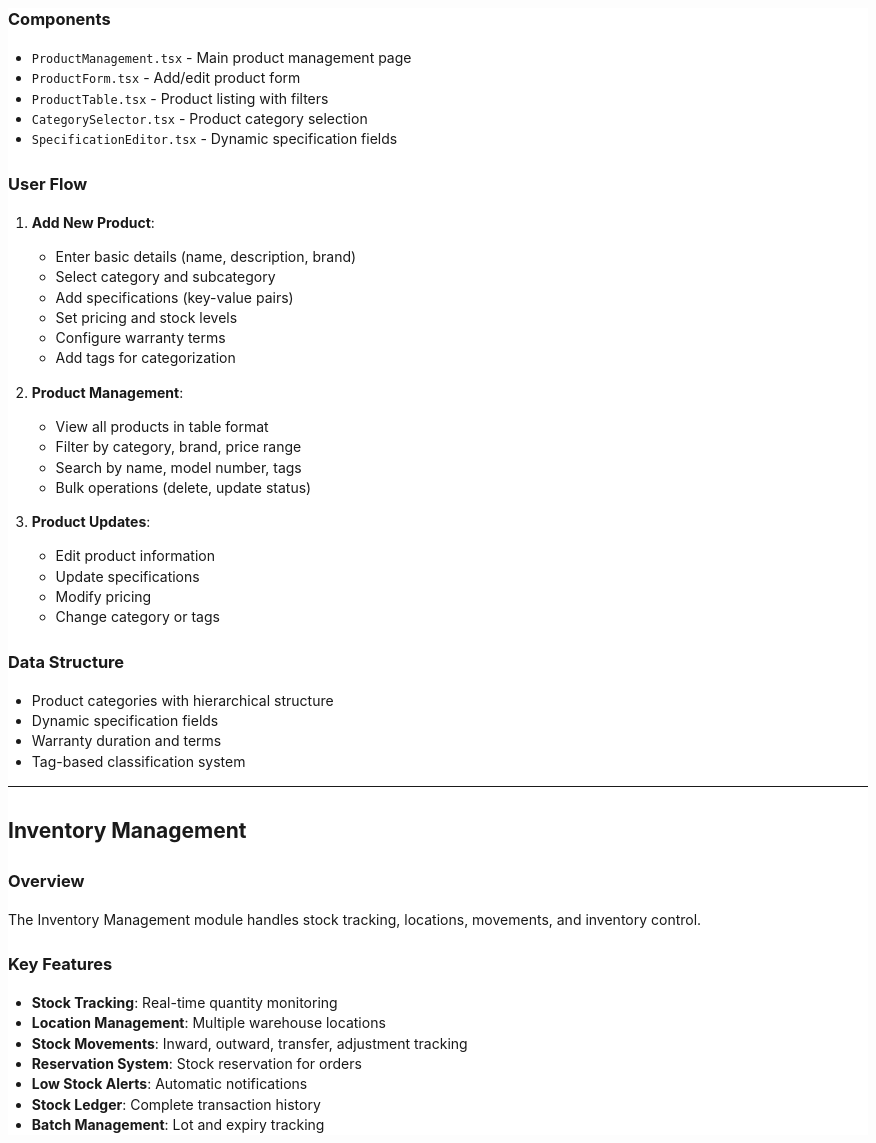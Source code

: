 ### Components
- `ProductManagement.tsx` - Main product management page
- `ProductForm.tsx` - Add/edit product form
- `ProductTable.tsx` - Product listing with filters
- `CategorySelector.tsx` - Product category selection
- `SpecificationEditor.tsx` - Dynamic specification fields

### User Flow
1. **Add New Product**:
   - Enter basic details (name, description, brand)
   - Select category and subcategory
   - Add specifications (key-value pairs)
   - Set pricing and stock levels
   - Configure warranty terms
   - Add tags for categorization

2. **Product Management**:
   - View all products in table format
   - Filter by category, brand, price range
   - Search by name, model number, tags
   - Bulk operations (delete, update status)

3. **Product Updates**:
   - Edit product information
   - Update specifications
   - Modify pricing
   - Change category or tags

### Data Structure
- Product categories with hierarchical structure
- Dynamic specification fields
- Warranty duration and terms
- Tag-based classification system

---

## Inventory Management

### Overview
The Inventory Management module handles stock tracking, locations, movements, and inventory control.

### Key Features
- **Stock Tracking**: Real-time quantity monitoring
- **Location Management**: Multiple warehouse locations
- **Stock Movements**: Inward, outward, transfer, adjustment tracking
- **Reservation System**: Stock reservation for orders
- **Low Stock Alerts**: Automatic notifications
- **Stock Ledger**: Complete transaction history
- **Batch Management**: Lot and expiry tracking
